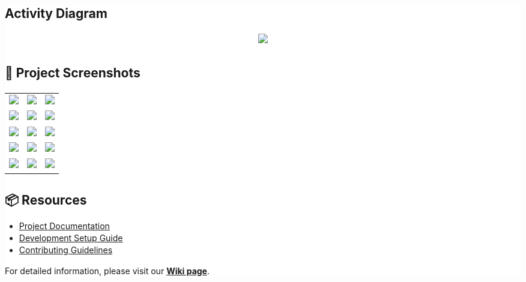 </div>

## Activity Diagram

<div align="center">

![](https://github.com/Learnathon-By-Geeky-Solutions/binary-brains/blob/main/docs/Others%20Images/Activity_diagram.png?raw=true)
</div>

## 📸 Project Screenshots

<table>
  <tr>
    <td><img src="https://github.com/Learnathon-By-Geeky-Solutions/binary-brains/blob/update_README-File/Src/ECommerceSystem/AmarTech.Web/wwwroot/images/Project%20Image/1.png?raw=true" width="300"/></td>
    <td><img src="https://github.com/Learnathon-By-Geeky-Solutions/binary-brains/blob/update_README-File/Src/ECommerceSystem/AmarTech.Web/wwwroot/images/Project%20Image/2.png?raw=true" width="300"/></td>
    <td><img src="https://github.com/Learnathon-By-Geeky-Solutions/binary-brains/blob/update_README-File/Src/ECommerceSystem/AmarTech.Web/wwwroot/images/Project%20Image/4.png?raw=true" width="300"/></td>
  </tr>
  <tr>
    <td><img src="https://github.com/Learnathon-By-Geeky-Solutions/binary-brains/blob/update_README-File/Src/ECommerceSystem/AmarTech.Web/wwwroot/images/Project%20Image/5.png?raw=true" width="300"/></td>
    <td><img src="https://github.com/Learnathon-By-Geeky-Solutions/binary-brains/blob/update_README-File/Src/ECommerceSystem/AmarTech.Web/wwwroot/images/Project%20Image/6.png?raw=true" width="300"/></td>
    <td><img src="https://github.com/Learnathon-By-Geeky-Solutions/binary-brains/blob/update_README-File/Src/ECommerceSystem/AmarTech.Web/wwwroot/images/Project%20Image/7.png?raw=true" width="300"/></td>
  </tr>
  <tr>
    <td><img src="https://github.com/Learnathon-By-Geeky-Solutions/binary-brains/blob/update_README-File/Src/ECommerceSystem/AmarTech.Web/wwwroot/images/Project%20Image/8.png?raw=true" width="300"/></td>
    <td><img src="https://github.com/Learnathon-By-Geeky-Solutions/binary-brains/blob/update_README-File/Src/ECommerceSystem/AmarTech.Web/wwwroot/images/Project%20Image/9.png?raw=true" width="300"/></td>
    <td><img src="https://github.com/Learnathon-By-Geeky-Solutions/binary-brains/blob/update_README-File/Src/ECommerceSystem/AmarTech.Web/wwwroot/images/Project%20Image/10.png?raw=true" width="300"/></td>
  </tr>
  <tr>
    <td><img src="https://github.com/Learnathon-By-Geeky-Solutions/binary-brains/blob/update_README-File/Src/ECommerceSystem/AmarTech.Web/wwwroot/images/Project%20Image/11.png?raw=true" width="300"/></td>
    <td><img src="https://github.com/Learnathon-By-Geeky-Solutions/binary-brains/blob/update_README-File/Src/ECommerceSystem/AmarTech.Web/wwwroot/images/Project%20Image/12.png?raw=true" width="300"/></td>
    <td><img src="https://github.com/Learnathon-By-Geeky-Solutions/binary-brains/blob/update_README-File/Src/ECommerceSystem/AmarTech.Web/wwwroot/images/Project%20Image/13.png?raw=true" width="300"/></td>
  </tr>
  <tr>
    <td><img src="https://github.com/Learnathon-By-Geeky-Solutions/binary-brains/blob/update_README-File/Src/ECommerceSystem/AmarTech.Web/wwwroot/images/Project%20Image/14.png?raw=true" width="300"/></td>
    <td><img src="https://github.com/Learnathon-By-Geeky-Solutions/binary-brains/blob/update_README-File/Src/ECommerceSystem/AmarTech.Web/wwwroot/images/Project%20Image/15.png?raw=true" width="300"/></td>
    <td><img src="https://github.com/Learnathon-By-Geeky-Solutions/binary-brains/blob/update_README-File/Src/ECommerceSystem/AmarTech.Web/wwwroot/images/Project%20Image/16.png?raw=true" width="300"/></td>
  </tr>
</table>



## 📦 Resources

- [Project Documentation](docs/)
- [Development Setup Guide](docs/setup.md)
- [Contributing Guidelines](CONTRIBUTING.md)

For detailed information, please visit our [**Wiki page**](https://github.com/Learnathon-By-Geeky-Solutions/binary-brains/wiki).

